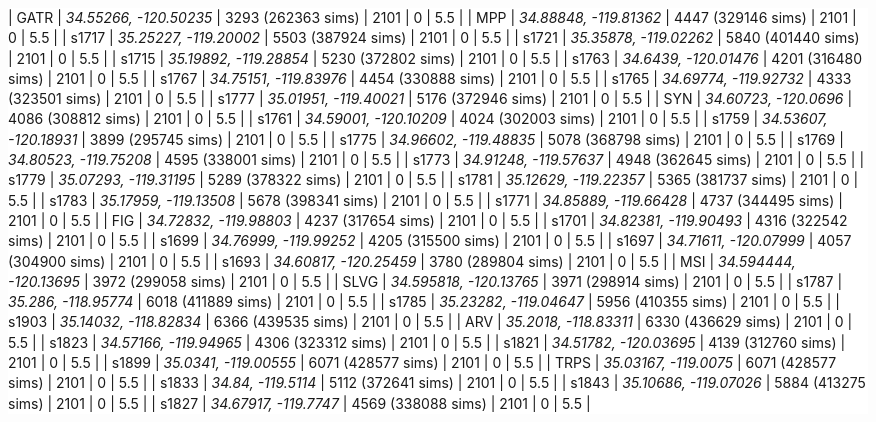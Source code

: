 | GATR | *34.55266, -120.50235* | 3293 (262363 sims) | 2101 | 0 | 5.5 |
| MPP | *34.88848, -119.81362* | 4447 (329146 sims) | 2101 | 0 | 5.5 |
| s1717 | *35.25227, -119.20002* | 5503 (387924 sims) | 2101 | 0 | 5.5 |
| s1721 | *35.35878, -119.02262* | 5840 (401440 sims) | 2101 | 0 | 5.5 |
| s1715 | *35.19892, -119.28854* | 5230 (372802 sims) | 2101 | 0 | 5.5 |
| s1763 | *34.6439, -120.01476* | 4201 (316480 sims) | 2101 | 0 | 5.5 |
| s1767 | *34.75151, -119.83976* | 4454 (330888 sims) | 2101 | 0 | 5.5 |
| s1765 | *34.69774, -119.92732* | 4333 (323501 sims) | 2101 | 0 | 5.5 |
| s1777 | *35.01951, -119.40021* | 5176 (372946 sims) | 2101 | 0 | 5.5 |
| SYN | *34.60723, -120.0696* | 4086 (308812 sims) | 2101 | 0 | 5.5 |
| s1761 | *34.59001, -120.10209* | 4024 (302003 sims) | 2101 | 0 | 5.5 |
| s1759 | *34.53607, -120.18931* | 3899 (295745 sims) | 2101 | 0 | 5.5 |
| s1775 | *34.96602, -119.48835* | 5078 (368798 sims) | 2101 | 0 | 5.5 |
| s1769 | *34.80523, -119.75208* | 4595 (338001 sims) | 2101 | 0 | 5.5 |
| s1773 | *34.91248, -119.57637* | 4948 (362645 sims) | 2101 | 0 | 5.5 |
| s1779 | *35.07293, -119.31195* | 5289 (378322 sims) | 2101 | 0 | 5.5 |
| s1781 | *35.12629, -119.22357* | 5365 (381737 sims) | 2101 | 0 | 5.5 |
| s1783 | *35.17959, -119.13508* | 5678 (398341 sims) | 2101 | 0 | 5.5 |
| s1771 | *34.85889, -119.66428* | 4737 (344495 sims) | 2101 | 0 | 5.5 |
| FIG | *34.72832, -119.98803* | 4237 (317654 sims) | 2101 | 0 | 5.5 |
| s1701 | *34.82381, -119.90493* | 4316 (322542 sims) | 2101 | 0 | 5.5 |
| s1699 | *34.76999, -119.99252* | 4205 (315500 sims) | 2101 | 0 | 5.5 |
| s1697 | *34.71611, -120.07999* | 4057 (304900 sims) | 2101 | 0 | 5.5 |
| s1693 | *34.60817, -120.25459* | 3780 (289804 sims) | 2101 | 0 | 5.5 |
| MSI | *34.594444, -120.13695* | 3972 (299058 sims) | 2101 | 0 | 5.5 |
| SLVG | *34.595818, -120.13765* | 3971 (298914 sims) | 2101 | 0 | 5.5 |
| s1787 | *35.286, -118.95774* | 6018 (411889 sims) | 2101 | 0 | 5.5 |
| s1785 | *35.23282, -119.04647* | 5956 (410355 sims) | 2101 | 0 | 5.5 |
| s1903 | *35.14032, -118.82834* | 6366 (439535 sims) | 2101 | 0 | 5.5 |
| ARV | *35.2018, -118.83311* | 6330 (436629 sims) | 2101 | 0 | 5.5 |
| s1823 | *34.57166, -119.94965* | 4306 (323312 sims) | 2101 | 0 | 5.5 |
| s1821 | *34.51782, -120.03695* | 4139 (312760 sims) | 2101 | 0 | 5.5 |
| s1899 | *35.0341, -119.00555* | 6071 (428577 sims) | 2101 | 0 | 5.5 |
| TRPS | *35.03167, -119.0075* | 6071 (428577 sims) | 2101 | 0 | 5.5 |
| s1833 | *34.84, -119.5114* | 5112 (372641 sims) | 2101 | 0 | 5.5 |
| s1843 | *35.10686, -119.07026* | 5884 (413275 sims) | 2101 | 0 | 5.5 |
| s1827 | *34.67917, -119.7747* | 4569 (338088 sims) | 2101 | 0 | 5.5 |